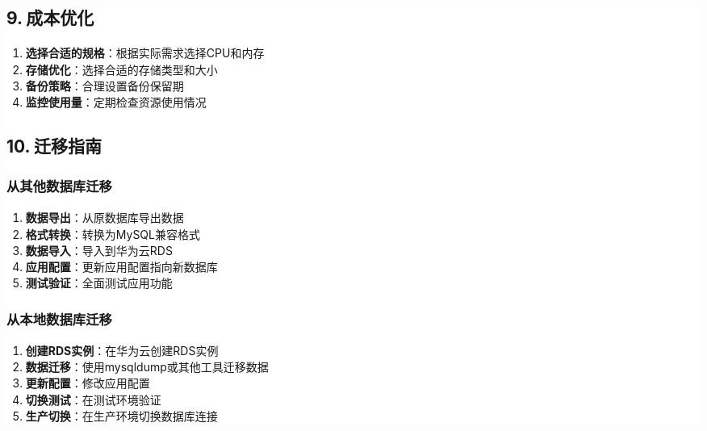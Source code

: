 ## 9. 成本优化

1. **选择合适的规格**：根据实际需求选择CPU和内存
2. **存储优化**：选择合适的存储类型和大小
3. **备份策略**：合理设置备份保留期
4. **监控使用量**：定期检查资源使用情况

## 10. 迁移指南

### 从其他数据库迁移

1. **数据导出**：从原数据库导出数据
2. **格式转换**：转换为MySQL兼容格式
3. **数据导入**：导入到华为云RDS
4. **应用配置**：更新应用配置指向新数据库
5. **测试验证**：全面测试应用功能

### 从本地数据库迁移

1. **创建RDS实例**：在华为云创建RDS实例
2. **数据迁移**：使用mysqldump或其他工具迁移数据
3. **更新配置**：修改应用配置
4. **切换测试**：在测试环境验证
5. **生产切换**：在生产环境切换数据库连接 